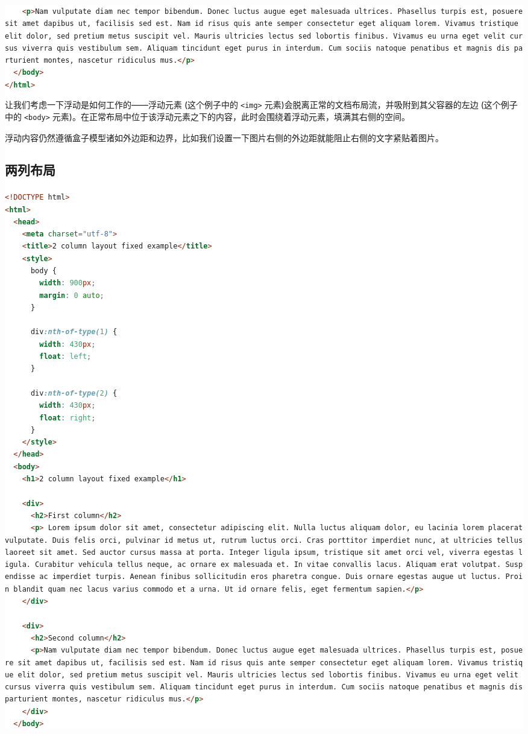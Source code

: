 ```html
    <p>Nam vulputate diam nec tempor bibendum. Donec luctus augue eget malesuada ultrices. Phasellus turpis est, posuere sit amet dapibus ut, facilisis sed est. Nam id risus quis ante semper consectetur eget aliquam lorem. Vivamus tristique elit dolor, sed pretium metus suscipit vel. Mauris ultricies lectus sed lobortis finibus. Vivamus eu urna eget velit cursus viverra quis vestibulum sem. Aliquam tincidunt eget purus in interdum. Cum sociis natoque penatibus et magnis dis parturient montes, nascetur ridiculus mus.</p>
  </body>
</html>
```

让我们考虑一下浮动是如何工作的——浮动元素 (这个例子中的 `<img>` 元素)会脱离正常的文档布局流，并吸附到其父容器的左边 (这个例子中的 `<body>` 元素)。在正常布局中位于该浮动元素之下的内容，此时会围绕着浮动元素，填满其右侧的空间。

浮动内容仍然遵循盒子模型诸如外边距和边界，比如我们设置一下图片右侧的外边距就能阻止右侧的文字紧贴着图片。

## 两列布局

```html
<!DOCTYPE html>
<html>
  <head>
    <meta charset="utf-8">
    <title>2 column layout fixed example</title>
    <style>
      body {
        width: 900px;
        margin: 0 auto;
      }

      div:nth-of-type(1) {
        width: 430px;
        float: left;
      }

      div:nth-of-type(2) {
        width: 430px;
        float: right;
      }   
    </style>
  </head>
  <body>
    <h1>2 column layout fixed example</h1>

    <div>
      <h2>First column</h2>
      <p> Lorem ipsum dolor sit amet, consectetur adipiscing elit. Nulla luctus aliquam dolor, eu lacinia lorem placerat vulputate. Duis felis orci, pulvinar id metus ut, rutrum luctus orci. Cras porttitor imperdiet nunc, at ultricies tellus laoreet sit amet. Sed auctor cursus massa at porta. Integer ligula ipsum, tristique sit amet orci vel, viverra egestas ligula. Curabitur vehicula tellus neque, ac ornare ex malesuada et. In vitae convallis lacus. Aliquam erat volutpat. Suspendisse ac imperdiet turpis. Aenean finibus sollicitudin eros pharetra congue. Duis ornare egestas augue ut luctus. Proin blandit quam nec lacus varius commodo et a urna. Ut id ornare felis, eget fermentum sapien.</p>
    </div>

    <div>
      <h2>Second column</h2>
      <p>Nam vulputate diam nec tempor bibendum. Donec luctus augue eget malesuada ultrices. Phasellus turpis est, posuere sit amet dapibus ut, facilisis sed est. Nam id risus quis ante semper consectetur eget aliquam lorem. Vivamus tristique elit dolor, sed pretium metus suscipit vel. Mauris ultricies lectus sed lobortis finibus. Vivamus eu urna eget velit cursus viverra quis vestibulum sem. Aliquam tincidunt eget purus in interdum. Cum sociis natoque penatibus et magnis dis parturient montes, nascetur ridiculus mus.</p>
    </div>
  </body>
```